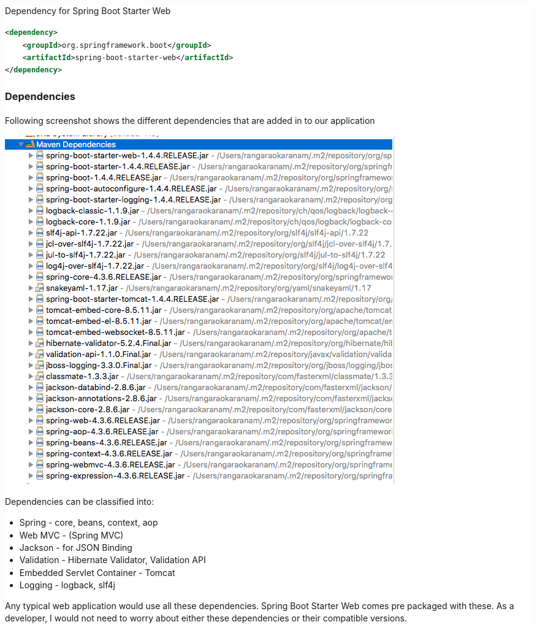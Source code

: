 Dependency for Spring Boot Starter Web

```xml
<dependency>
	<groupId>org.springframework.boot</groupId>
	<artifactId>spring-boot-starter-web</artifactId>
</dependency>
```

### Dependencies
Following screenshot shows the different dependencies that are added in to our application 

![Image](/images/SpringBootStarterWeb-Dependencies.png "Spring Boot Starter Web - Dependencies")

Dependencies can be classified into:

- Spring - core, beans, context, aop
- Web MVC - (Spring MVC)
- Jackson - for JSON Binding 
- Validation - Hibernate Validator, Validation API
- Embedded Servlet Container - Tomcat
- Logging - logback, slf4j

Any typical web application would use all these dependencies. Spring Boot Starter Web comes pre packaged with these. As a developer, I would not need to worry about either these dependencies or their compatible versions.  
